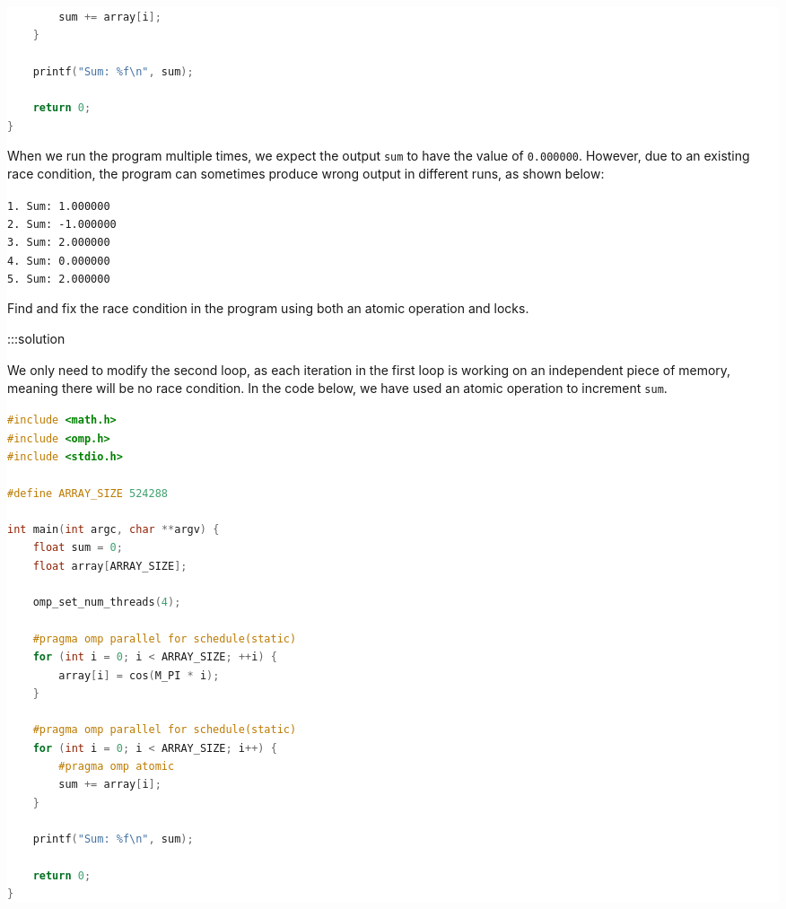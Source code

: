 ```c
        sum += array[i];
    }

    printf("Sum: %f\n", sum);

    return 0;
}
```

When we run the program multiple times, we expect the output `sum` to have the value of `0.000000`. However, due to an
existing race condition, the program can sometimes produce wrong output in different runs, as shown below:

```text
1. Sum: 1.000000
2. Sum: -1.000000
3. Sum: 2.000000
4. Sum: 0.000000
5. Sum: 2.000000
```

Find and fix the race condition in the program using both an atomic operation and locks.

:::solution

We only need to modify the second loop, as each iteration in the first loop is working on an independent piece of
memory, meaning there will be no race condition. In the code below, we have used an atomic operation to increment
`sum`.

```c
#include <math.h>
#include <omp.h>
#include <stdio.h>

#define ARRAY_SIZE 524288

int main(int argc, char **argv) {
    float sum = 0;
    float array[ARRAY_SIZE];

    omp_set_num_threads(4);

    #pragma omp parallel for schedule(static)
    for (int i = 0; i < ARRAY_SIZE; ++i) {
        array[i] = cos(M_PI * i);
    }

    #pragma omp parallel for schedule(static)
    for (int i = 0; i < ARRAY_SIZE; i++) {
        #pragma omp atomic
        sum += array[i];
    }

    printf("Sum: %f\n", sum);

    return 0;
}
```
